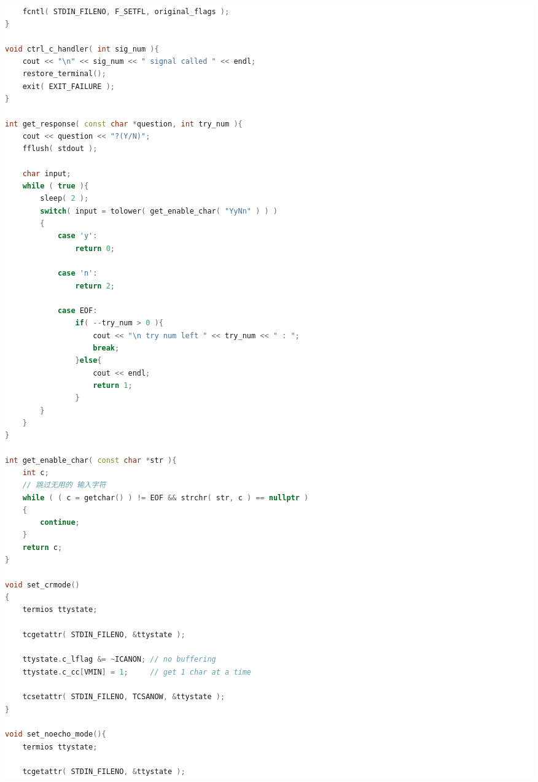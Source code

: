 ```c++
    fcntl( STDIN_FILENO, F_SETFL, original_flags );
}

void ctrl_c_handler( int sig_num ){
    cout << "\n" << sig_num << " signal called " << endl;
    restore_terminal();
    exit( EXIT_FAILURE );
}

int get_response( const char *question, int try_num ){
    cout << question << "?(Y/N)";
    fflush( stdout );

    char input;
    while ( true ){
        sleep( 2 );
        switch( input = tolower( get_enable_char( "YyNn" ) ) )
        {
            case 'y':
                return 0;

            case 'n':
                return 2;

            case EOF:
                if( --try_num > 0 ){
                    cout << "\n try num left " << try_num << " : ";
                    break;
                }else{
                    cout << endl;
                    return 1;
                }
        }
    }
}

int get_enable_char( const char *str ){
    int c;
    // 跳过无用的 输入字符
    while ( ( c = getchar() ) != EOF && strchr( str, c ) == nullptr )
    {
        continue;
    }
    return c;
}

void set_crmode()
{
    termios ttystate;

    tcgetattr( STDIN_FILENO, &ttystate );

    ttystate.c_lflag &= ~ICANON; // no buffering
    ttystate.c_cc[VMIN] = 1;     // get 1 char at a time

    tcsetattr( STDIN_FILENO, TCSANOW, &ttystate );
}

void set_noecho_mode(){
    termios ttystate;

    tcgetattr( STDIN_FILENO, &ttystate );

```